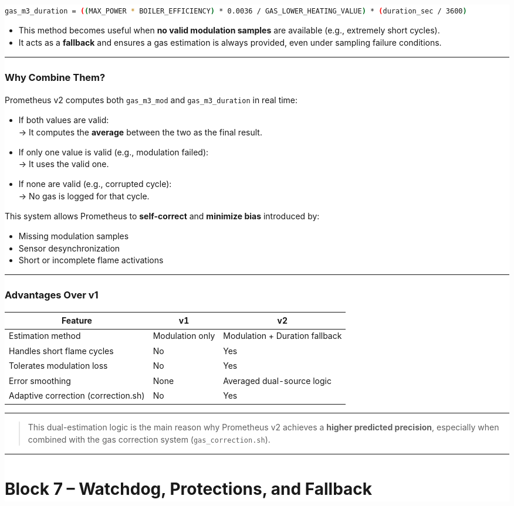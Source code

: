 ```bash
gas_m3_duration = ((MAX_POWER * BOILER_EFFICIENCY) * 0.0036 / GAS_LOWER_HEATING_VALUE) * (duration_sec / 3600)
```

- This method becomes useful when **no valid modulation samples** are available (e.g., extremely short cycles).
- It acts as a **fallback** and ensures a gas estimation is always provided, even under sampling failure conditions.

---

### Why Combine Them?

Prometheus v2 computes both `gas_m3_mod` and `gas_m3_duration` in real time:

- If both values are valid:  
  → It computes the **average** between the two as the final result.
  
- If only one value is valid (e.g., modulation failed):  
  → It uses the valid one.
  
- If none are valid (e.g., corrupted cycle):  
  → No gas is logged for that cycle.

This system allows Prometheus to **self-correct** and **minimize bias** introduced by:
- Missing modulation samples
- Sensor desynchronization
- Short or incomplete flame activations

---

### Advantages Over v1

| Feature                         | v1                        | v2                              |
|----------------------------------|-----------------------------|-----------------------------------|
| Estimation method               | Modulation only           | Modulation + Duration fallback |
| Handles short flame cycles      | No                        | Yes                            |
| Tolerates modulation loss       | No                        | Yes                            |
| Error smoothing                 | None                      | Averaged dual-source logic     |
| Adaptive correction (correction.sh) | No                     | Yes                            |

---

> This dual-estimation logic is the main reason why Prometheus v2 achieves a **higher predicted precision**, especially when combined with the gas correction system (`gas_correction.sh`).

---

# Block 7 – Watchdog, Protections, and Fallback
